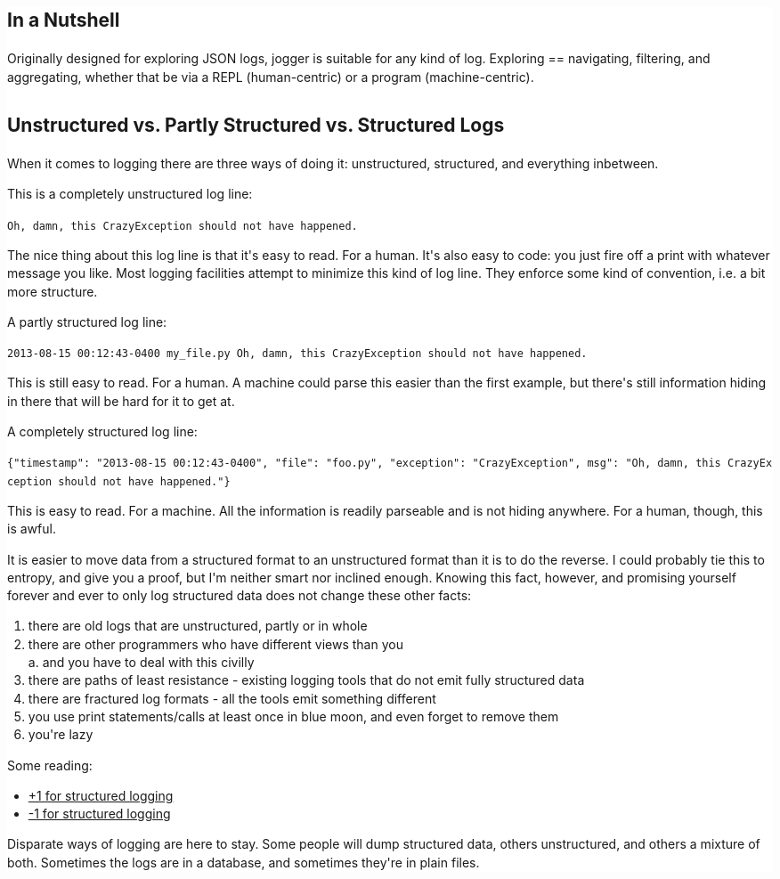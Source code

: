 ## In a Nutshell

Originally designed for exploring JSON logs, jogger is suitable for any kind of log. Exploring == navigating, filtering, and aggregating, whether that be via a REPL (human-centric) or a program (machine-centric).

## Unstructured vs. Partly Structured vs. Structured Logs

When it comes to logging there are three ways of doing it: unstructured, structured, and everything inbetween.

This is a completely unstructured log line:

    Oh, damn, this CrazyException should not have happened.

The nice thing about this log line is that it's easy to read. For a human. It's also easy to code: you just fire off a print with whatever message you like. Most logging facilities attempt to minimize this kind of log line. They enforce some kind of convention, i.e. a bit more structure.

A partly structured log line:

    2013-08-15 00:12:43-0400 my_file.py Oh, damn, this CrazyException should not have happened.

This is still easy to read. For a human. A machine could parse this easier than the first example, but there's still information hiding in there that will be hard for it to get at.

A completely structured log line:

    {"timestamp": "2013-08-15 00:12:43-0400", "file": "foo.py", "exception": "CrazyException", msg": "Oh, damn, this CrazyException should not have happened."}

This is easy to read. For a machine. All the information is readily parseable and is not hiding anywhere. For a human, though, this is awful.

It is easier to move data from a structured format to an unstructured format than it is to do the reverse. I could probably tie this to entropy, and give you a proof, but I'm neither smart nor inclined enough. Knowing this fact, however, and promising yourself forever and ever to only log structured data does not change these other facts:

1. there are old logs that are unstructured, partly or in whole  
2. there are other programmers who have different views than you  
    a. and you have to deal with this civilly  
3. there are paths of least resistance - existing logging tools that do not emit fully structured data  
4. there are fractured log formats - all the tools emit something different  
5. you use print statements/calls at least once in blue moon, and even forget to remove them  
6. you're lazy  

Some reading:

* [+1 for structured logging](http://gregoryszorc.com/blog/2012/12/06/thoughts-on-logging---part-1---structured-logging/)  
* [-1 for structured logging](http://carolina.mff.cuni.cz/~trmac/blog/2011/structured-logging/)  

Disparate ways of logging are here to stay. Some people will dump structured data, others unstructured, and others a mixture of both. Sometimes the logs are in a database, and sometimes they're in plain files.
